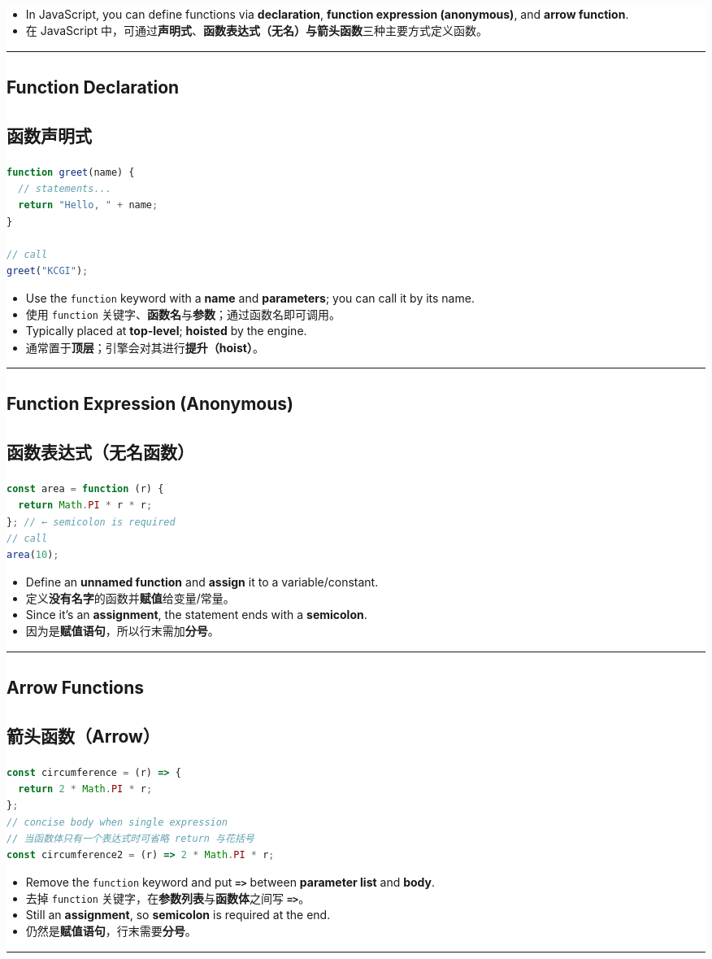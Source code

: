 - In JavaScript, you can define functions via **declaration**, **function expression (anonymous)**, and **arrow function**.  
- 在 JavaScript 中，可通过**声明式**、**函数表达式（无名）**与**箭头函数**三种主要方式定义函数。  

---

## Function Declaration  
## 函数声明式

```js
function greet(name) {
  // statements...
  return "Hello, " + name;
}

// call
greet("KCGI");
```
- Use the `function` keyword with a **name** and **parameters**; you can call it by its name.  
- 使用 `function` 关键字、**函数名**与**参数**；通过函数名即可调用。  
- Typically placed at **top-level**; **hoisted** by the engine.  
- 通常置于**顶层**；引擎会对其进行**提升（hoist）**。  

---

## Function Expression (Anonymous)  
## 函数表达式（无名函数）

```js
const area = function (r) {
  return Math.PI * r * r;
}; // ← semicolon is required
// call
area(10);
```
- Define an **unnamed function** and **assign** it to a variable/constant.  
- 定义**没有名字**的函数并**赋值**给变量/常量。  
- Since it’s an **assignment**, the statement ends with a **semicolon**.  
- 因为是**赋值语句**，所以行末需加**分号**。  

---

## Arrow Functions  
## 箭头函数（Arrow）

```js
const circumference = (r) => {
  return 2 * Math.PI * r;
};
// concise body when single expression
// 当函数体只有一个表达式时可省略 return 与花括号
const circumference2 = (r) => 2 * Math.PI * r;
```
- Remove the `function` keyword and put **`=>`** between **parameter list** and **body**.  
- 去掉 `function` 关键字，在**参数列表**与**函数体**之间写 **`=>`**。  
- Still an **assignment**, so **semicolon** is required at the end.  
- 仍然是**赋值语句**，行末需要**分号**。  

---